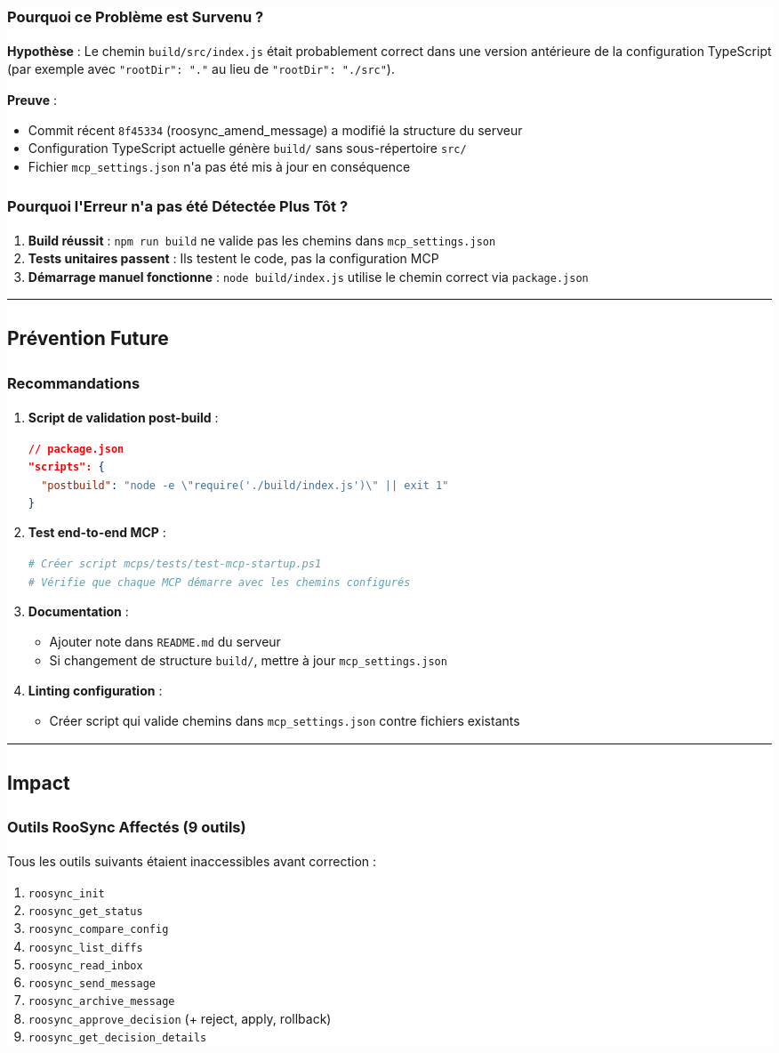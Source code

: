### Pourquoi ce Problème est Survenu ?

**Hypothèse** : Le chemin `build/src/index.js` était probablement correct dans une version antérieure de la configuration TypeScript (par exemple avec `"rootDir": "."` au lieu de `"rootDir": "./src"`).

**Preuve** :
- Commit récent `8f45334` (roosync_amend_message) a modifié la structure du serveur
- Configuration TypeScript actuelle génère `build/` sans sous-répertoire `src/`
- Fichier `mcp_settings.json` n'a pas été mis à jour en conséquence

### Pourquoi l'Erreur n'a pas été Détectée Plus Tôt ?

1. **Build réussit** : `npm run build` ne valide pas les chemins dans `mcp_settings.json`
2. **Tests unitaires passent** : Ils testent le code, pas la configuration MCP
3. **Démarrage manuel fonctionne** : `node build/index.js` utilise le chemin correct via `package.json`

---

## Prévention Future

### Recommandations

1. **Script de validation post-build** :
   ```json
   // package.json
   "scripts": {
     "postbuild": "node -e \"require('./build/index.js')\" || exit 1"
   }
   ```

2. **Test end-to-end MCP** :
   ```bash
   # Créer script mcps/tests/test-mcp-startup.ps1
   # Vérifie que chaque MCP démarre avec les chemins configurés
   ```

3. **Documentation** :
   - Ajouter note dans `README.md` du serveur
   - Si changement de structure `build/`, mettre à jour `mcp_settings.json`

4. **Linting configuration** :
   - Créer script qui valide chemins dans `mcp_settings.json` contre fichiers existants

---

## Impact

### Outils RooSync Affectés (9 outils)

Tous les outils suivants étaient inaccessibles avant correction :

1. `roosync_init`
2. `roosync_get_status`
3. `roosync_compare_config`
4. `roosync_list_diffs`
5. `roosync_read_inbox`
6. `roosync_send_message`
7. `roosync_archive_message`
8. `roosync_approve_decision` (+ reject, apply, rollback)
9. `roosync_get_decision_details`
